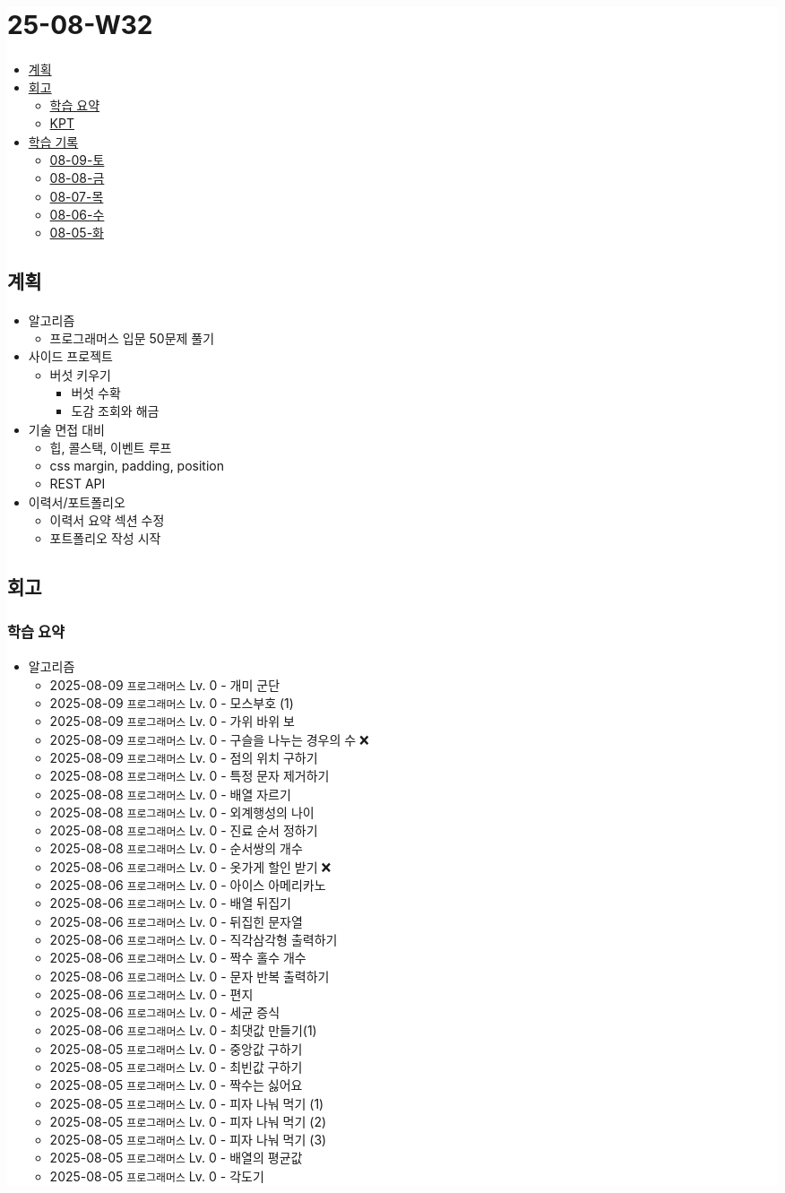 # 25-08-W32 

- [계획](#계획)
- [회고](#회고)
  - [학습 요약](#학습-요약)
  - [KPT](#kpt)
- [학습 기록](#학습-기록)
  - [08-09-토](#08-09-토)
  - [08-08-금](#08-08-금)
  - [08-07-목](#08-07-목)
  - [08-06-수](#08-06-수)
  - [08-05-화](#08-05-화)

## 계획

- 알고리즘
  - 프로그래머스 입문 50문제 풀기
- 사이드 프로젝트
  - 버섯 키우기
    - 버섯 수확
    - 도감 조회와 해금
- 기술 면접 대비
  - 힙, 콜스택, 이벤트 루프
  - css margin, padding, position
  - REST API
- 이력서/포트폴리오
  - 이력서 요약 섹션 수정
  - 포트폴리오 작성 시작

## 회고

### 학습 요약

- 알고리즘
  - 2025-08-09 `프로그래머스` Lv. 0 - 개미 군단
  - 2025-08-09 `프로그래머스` Lv. 0 - 모스부호 (1)
  - 2025-08-09 `프로그래머스` Lv. 0 - 가위 바위 보
  - 2025-08-09 `프로그래머스` Lv. 0 - 구슬을 나누는 경우의 수 ❌
  - 2025-08-09 `프로그래머스` Lv. 0 - 점의 위치 구하기
  - 2025-08-08 `프로그래머스` Lv. 0 - 특정 문자 제거하기
  - 2025-08-08 `프로그래머스` Lv. 0 - 배열 자르기
  - 2025-08-08 `프로그래머스` Lv. 0 - 외계행성의 나이
  - 2025-08-08 `프로그래머스` Lv. 0 - 진료 순서 정하기
  - 2025-08-08 `프로그래머스` Lv. 0 - 순서쌍의 개수
  - 2025-08-06 `프로그래머스` Lv. 0 - 옷가게 할인 받기 ❌
  - 2025-08-06 `프로그래머스` Lv. 0 - 아이스 아메리카노
  - 2025-08-06 `프로그래머스` Lv. 0 - 배열 뒤집기
  - 2025-08-06 `프로그래머스` Lv. 0 - 뒤집힌 문자열
  - 2025-08-06 `프로그래머스` Lv. 0 - 직각삼각형 출력하기
  - 2025-08-06 `프로그래머스` Lv. 0 - 짝수 홀수 개수
  - 2025-08-06 `프로그래머스` Lv. 0 - 문자 반복 출력하기
  - 2025-08-06 `프로그래머스` Lv. 0 - 편지
  - 2025-08-06 `프로그래머스` Lv. 0 - 세균 증식
  - 2025-08-06 `프로그래머스` Lv. 0 - 최댓값 만들기(1)
  - 2025-08-05 `프로그래머스` Lv. 0 - 중앙값 구하기
  - 2025-08-05 `프로그래머스` Lv. 0 - 최빈값 구하기
  - 2025-08-05 `프로그래머스` Lv. 0 - 짝수는 싫어요
  - 2025-08-05 `프로그래머스` Lv. 0 - 피자 나눠 먹기 (1)
  - 2025-08-05 `프로그래머스` Lv. 0 - 피자 나눠 먹기 (2)
  - 2025-08-05 `프로그래머스` Lv. 0 - 피자 나눠 먹기 (3)
  - 2025-08-05 `프로그래머스` Lv. 0 - 배열의 평균값
  - 2025-08-05 `프로그래머스` Lv. 0 - 각도기